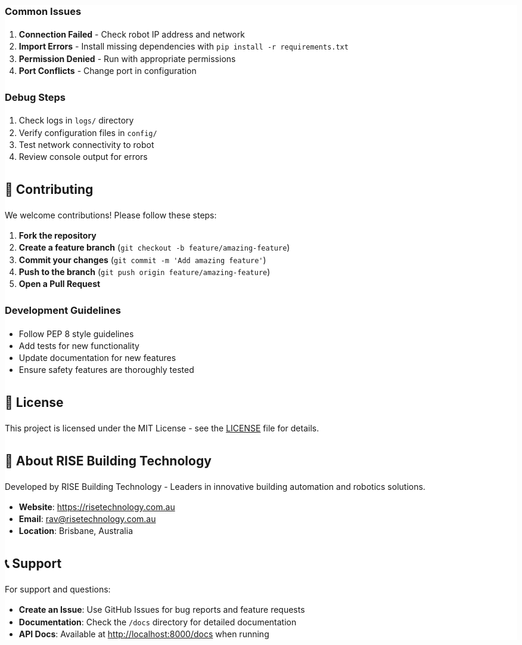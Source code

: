 ### Common Issues

1. **Connection Failed** - Check robot IP address and network
2. **Import Errors** - Install missing dependencies with `pip install -r requirements.txt`
3. **Permission Denied** - Run with appropriate permissions
4. **Port Conflicts** - Change port in configuration

### Debug Steps

1. Check logs in `logs/` directory
2. Verify configuration files in `config/`
3. Test network connectivity to robot
4. Review console output for errors

## 🤝 Contributing

We welcome contributions! Please follow these steps:

1. **Fork the repository**
2. **Create a feature branch** (`git checkout -b feature/amazing-feature`)
3. **Commit your changes** (`git commit -m 'Add amazing feature'`)
4. **Push to the branch** (`git push origin feature/amazing-feature`)
5. **Open a Pull Request**

### Development Guidelines

- Follow PEP 8 style guidelines
- Add tests for new functionality
- Update documentation for new features
- Ensure safety features are thoroughly tested

## 📝 License

This project is licensed under the MIT License - see the [LICENSE](LICENSE) file for details.

## 🏢 About RISE Building Technology

Developed by RISE Building Technology - Leaders in innovative building automation and robotics solutions.

- **Website**: <https://risetechnology.com.au>
- **Email**: <rav@risetechnology.com.au>
- **Location**: Brisbane, Australia

## 📞 Support

For support and questions:

- **Create an Issue**: Use GitHub Issues for bug reports and feature requests
- **Documentation**: Check the `/docs` directory for detailed documentation
- **API Docs**: Available at <http://localhost:8000/docs> when running
